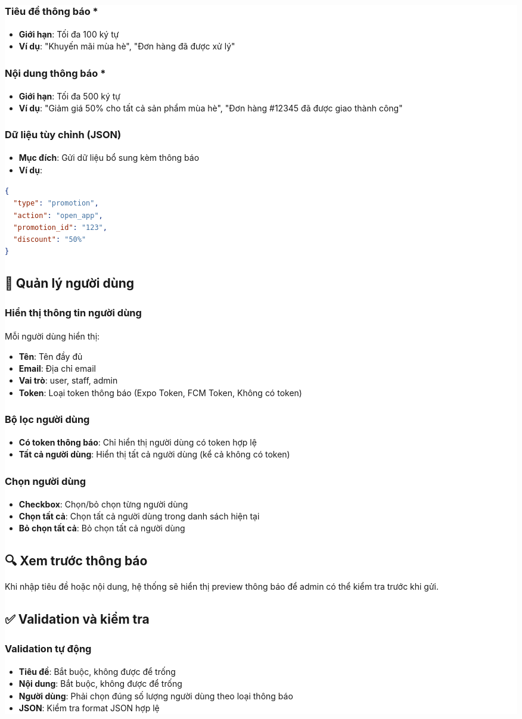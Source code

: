 ### Tiêu đề thông báo *
- **Giới hạn**: Tối đa 100 ký tự
- **Ví dụ**: "Khuyến mãi mùa hè", "Đơn hàng đã được xử lý"

### Nội dung thông báo *
- **Giới hạn**: Tối đa 500 ký tự
- **Ví dụ**: "Giảm giá 50% cho tất cả sản phẩm mùa hè", "Đơn hàng #12345 đã được giao thành công"

### Dữ liệu tùy chỉnh (JSON)
- **Mục đích**: Gửi dữ liệu bổ sung kèm thông báo
- **Ví dụ**:
```json
{
  "type": "promotion",
  "action": "open_app",
  "promotion_id": "123",
  "discount": "50%"
}
```

## 👥 Quản lý người dùng

### Hiển thị thông tin người dùng
Mỗi người dùng hiển thị:
- **Tên**: Tên đầy đủ
- **Email**: Địa chỉ email
- **Vai trò**: user, staff, admin
- **Token**: Loại token thông báo (Expo Token, FCM Token, Không có token)

### Bộ lọc người dùng
- **Có token thông báo**: Chỉ hiển thị người dùng có token hợp lệ
- **Tất cả người dùng**: Hiển thị tất cả người dùng (kể cả không có token)

### Chọn người dùng
- **Checkbox**: Chọn/bỏ chọn từng người dùng
- **Chọn tất cả**: Chọn tất cả người dùng trong danh sách hiện tại
- **Bỏ chọn tất cả**: Bỏ chọn tất cả người dùng

## 🔍 Xem trước thông báo

Khi nhập tiêu đề hoặc nội dung, hệ thống sẽ hiển thị preview thông báo để admin có thể kiểm tra trước khi gửi.

## ✅ Validation và kiểm tra

### Validation tự động
- **Tiêu đề**: Bắt buộc, không được để trống
- **Nội dung**: Bắt buộc, không được để trống
- **Người dùng**: Phải chọn đúng số lượng người dùng theo loại thông báo
- **JSON**: Kiểm tra format JSON hợp lệ
